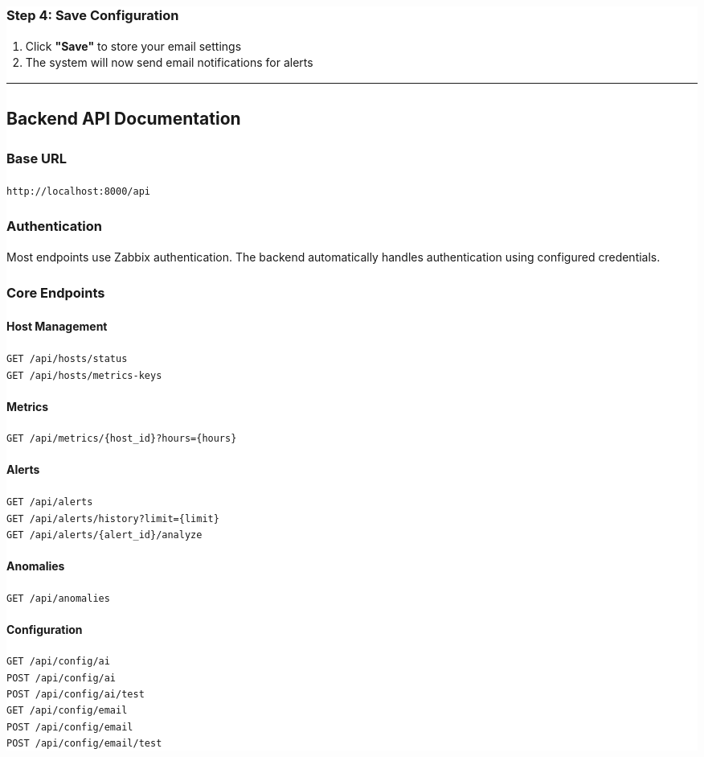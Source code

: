 ### Step 4: Save Configuration
1. Click **"Save"** to store your email settings
2. The system will now send email notifications for alerts

---

## Backend API Documentation

### Base URL
```
http://localhost:8000/api
```

### Authentication
Most endpoints use Zabbix authentication. The backend automatically handles authentication using configured credentials.

### Core Endpoints

#### Host Management
```http
GET /api/hosts/status
GET /api/hosts/metrics-keys
```

#### Metrics
```http
GET /api/metrics/{host_id}?hours={hours}
```

#### Alerts
```http
GET /api/alerts
GET /api/alerts/history?limit={limit}
GET /api/alerts/{alert_id}/analyze
```

#### Anomalies
```http
GET /api/anomalies
```

#### Configuration
```http
GET /api/config/ai
POST /api/config/ai
POST /api/config/ai/test
GET /api/config/email
POST /api/config/email
POST /api/config/email/test
```
